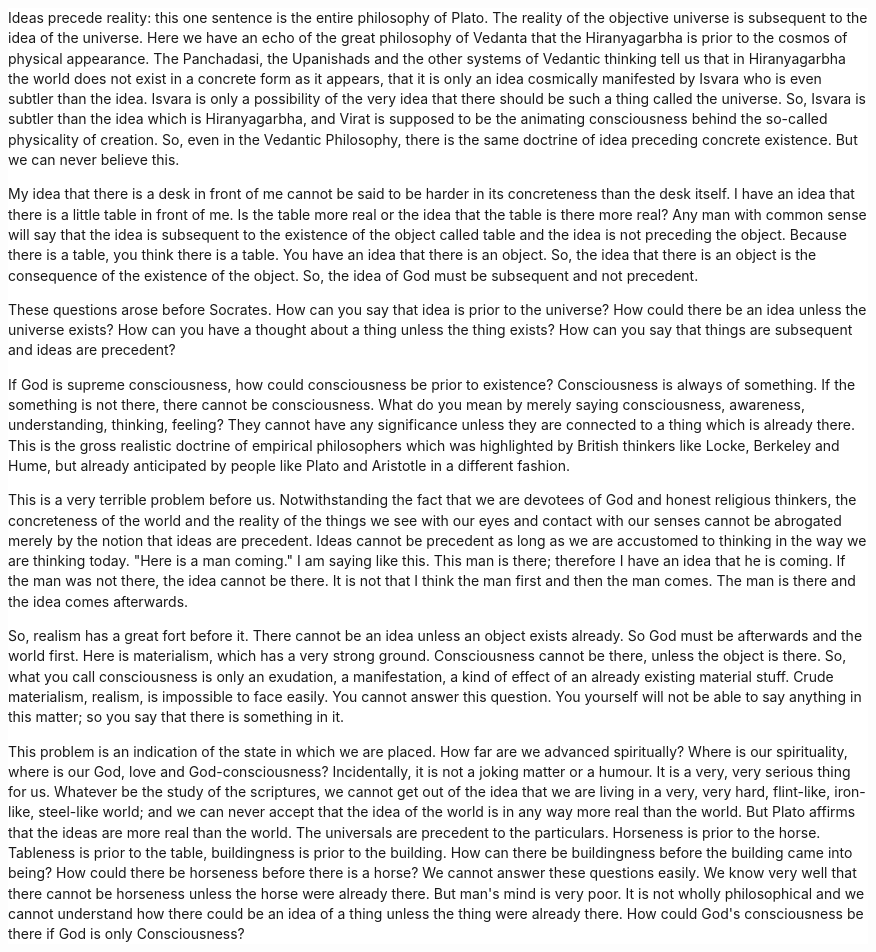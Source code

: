 Ideas precede reality: this one sentence is the entire philosophy of Plato. The reality of the objective universe is subsequent to the idea of the universe. Here we have an echo of the great philosophy of Vedanta that the Hiranyagarbha is prior to the cosmos of physical appearance. The Panchadasi, the Upanishads and the other systems of Vedantic thinking tell us that in Hiranyagarbha the world does not exist in a concrete form as it appears, that it is only an idea cosmically manifested by Isvara who is even subtler than the idea. Isvara is only a possibility of the very idea that there should be such a thing called the universe. So, Isvara is subtler than the idea which is Hiranyagarbha, and Virat is supposed to be the animating consciousness behind the so-called physicality of creation. So, even in the Vedantic Philosophy, there is the same doctrine of idea preceding concrete existence. But we can never believe this.

My idea that there is a desk in front of me cannot be said to be harder in its concreteness than the desk itself. I have an idea that there is a little table in front of me. Is the table more real or the idea that the table is there more real? Any man with common sense will say that the idea is subsequent to the existence of the object called table and the idea is not preceding the object. Because there is a table, you think there is a table. You have an idea that there is an object. So, the idea that there is an object is the consequence of the existence of the object. So, the idea of God must be subsequent and not precedent.

These questions arose before Socrates. How can you say that idea is prior to the universe? How could there be an idea unless the universe exists? How can you have a thought about a thing unless the thing exists? How can you say that things are subsequent and ideas are precedent?

If God is supreme consciousness, how could consciousness be prior to existence? Consciousness is always of something. If the something is not there, there cannot be consciousness. What do you mean by merely saying consciousness, awareness, understanding, thinking, feeling? They cannot have any significance unless they are connected to a thing which is already there. This is the gross realistic doctrine of empirical philosophers which was highlighted by British thinkers like Locke, Berkeley and Hume, but already anticipated by people like Plato and Aristotle in a different fashion.

This is a very terrible problem before us. Notwithstanding the fact that we are devotees of God and honest religious thinkers, the concreteness of the world and the reality of the things we see with our eyes and contact with our senses cannot be abrogated merely by the notion that ideas are precedent. Ideas cannot be precedent as long as we are accustomed to thinking in the way we are thinking today. "Here is a man coming." I am saying like this. This man is there; therefore I have an idea that he is coming. If the man was not there, the idea cannot be there. It is not that I think the man first and then the man comes. The man is there and the idea comes afterwards.

So, realism has a great fort before it. There cannot be an idea unless an object exists already. So God must be afterwards and the world first. Here is materialism, which has a very strong ground. Consciousness cannot be there, unless the object is there. So, what you call consciousness is only an exudation, a manifestation, a kind of effect of an already existing material stuff. Crude materialism, realism, is impossible to face easily. You cannot answer this question. You yourself will not be able to say anything in this matter; so you say that there is something in it.

This problem is an indication of the state in which we are placed. How far are we advanced spiritually? Where is our spirituality, where is our God, love and God-consciousness? Incidentally, it is not a joking matter or a humour. It is a very, very serious thing for us. Whatever be the study of the scriptures, we cannot get out of the idea that we are living in a very, very hard, flint-like, iron-like, steel-like world; and we can never accept that the idea of the world is in any way more real than the world. But Plato affirms that the ideas are more real than the world. The universals are precedent to the particulars. Horseness is prior to the horse. Tableness is prior to the table, buildingness is prior to the building. How can there be buildingness before the building came into being? How could there be horseness before there is a horse? We cannot answer these questions easily. We know very well that there cannot be horseness unless the horse were already there. But man's mind is very poor. It is not wholly philosophical and we cannot understand how there could be an idea of a thing unless the thing were already there. How could God's consciousness be there if God is only Consciousness?
